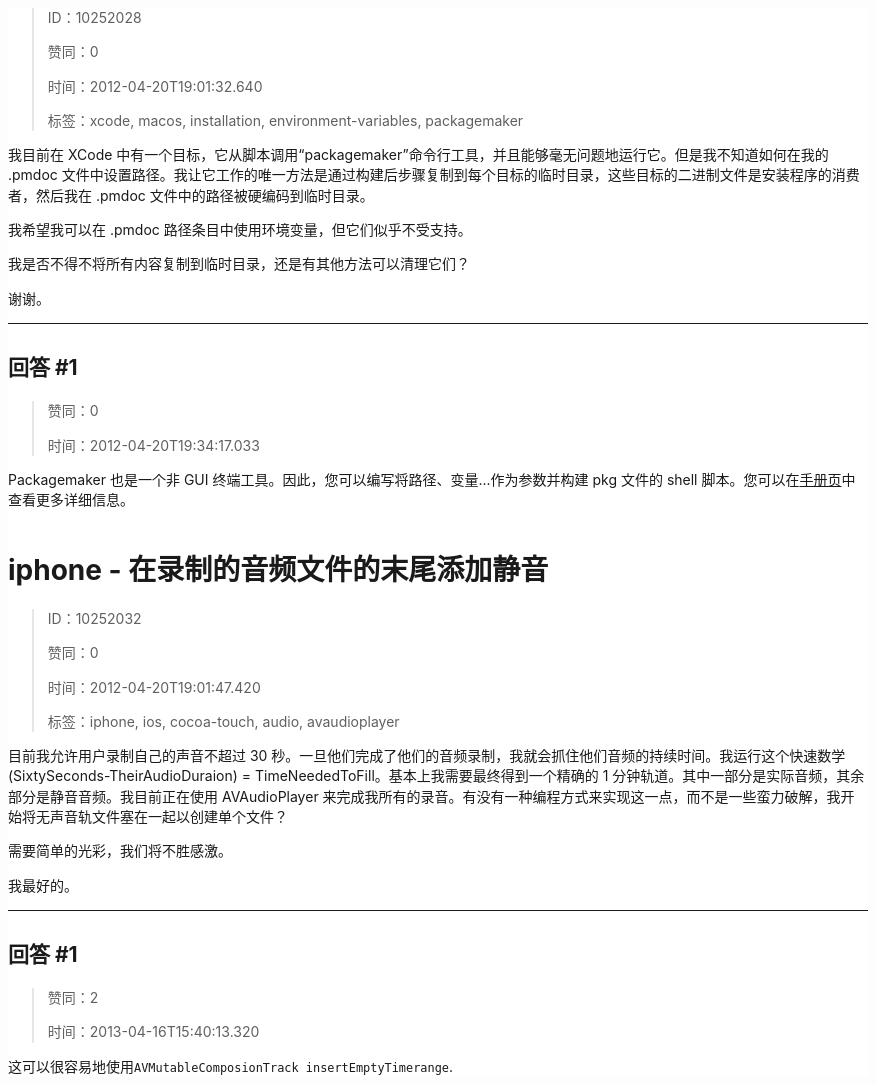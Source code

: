 > ID：10252028
> 
> 赞同：0
> 
> 时间：2012-04-20T19:01:32.640
> 
> 标签：xcode, macos, installation, environment-variables, packagemaker

我目前在 XCode 中有一个目标，它从脚本调用“packagemaker”命令行工具，并且能够毫无问题地运行它。但是我不知道如何在我的 .pmdoc 文件中设置路径。我让它工作的唯一方法是通过构建后步骤复制到每个目标的临时目录，这些目标的二进制文件是安装程序的消费者，然后我在 .pmdoc 文件中的路径被硬编码到临时目录。

我希望我可以在 .pmdoc 路径条目中使用环境变量，但它们似乎不受支持。

我是否不得不将所有内容复制到临时目录，还是有其他方法可以清理它们？

谢谢。

* * *

## 回答 #1

> 赞同：0
> 
> 时间：2012-04-20T19:34:17.033

Packagemaker 也是一个非 GUI 终端工具。因此，您可以编写将路径、变量...作为参数并构建 pkg 文件的 shell 脚本。您可以在[手册页](http://www.unix.com/man-page/OSX/1/packagemaker/)中查看更多详细信息。

# iphone - 在录制的音频文件的末尾添加静音

> ID：10252032
> 
> 赞同：0
> 
> 时间：2012-04-20T19:01:47.420
> 
> 标签：iphone, ios, cocoa-touch, audio, avaudioplayer

目前我允许用户录制自己的声音不超过 30 秒。一旦他们完成了他们的音频录制，我就会抓住他们音频的持续时间。我运行这个快速数学 (SixtySeconds-TheirAudioDuraion) = TimeNeededToFill。基本上我需要最终得到一个精确的 1 分钟轨道。其中一部分是实际音频，其余部分是静音音频。我目前正在使用 AVAudioPlayer 来完成我所有的录音。有没有一种编程方式来实现这一点，而不是一些蛮力破解，我开始将无声音轨文件塞在一起以创建单个文件？

需要简单的光彩，我们将不胜感激。

我最好的。

* * *

## 回答 #1

> 赞同：2
> 
> 时间：2013-04-16T15:40:13.320

这可以很容易地使用`AVMutableComposionTrack insertEmptyTimerange`.
